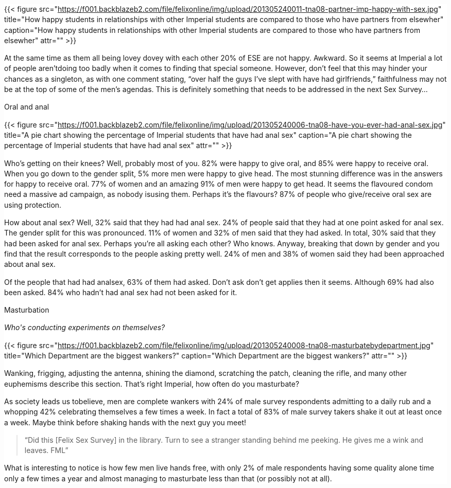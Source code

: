 {{< figure src="https://f001.backblazeb2.com/file/felixonline/img/upload/201305240011-tna08-partner-imp-happy-with-sex.jpg" title="How happy students in relationships with other Imperial students are compared to those who have partners from elsewher" caption="How happy students in relationships with other Imperial students are compared to those who have partners from elsewher" attr="" >}}

At the same time as them all being lovey dovey with each other 20% of ESE are not happy. Awkward.
 So it seems at Imperial a lot of people aren’tdoing too badly when it comes to finding that special someone. However, don’t feel that this may hinder your chances as a singleton, as with one comment stating, “over half the guys I’ve slept with have had girlfriends,” faithfulness may not be at the top of some of the men’s agendas. This is definitely something that needs to be addressed in the next Sex Survey…

Oral and anal

{{< figure src="https://f001.backblazeb2.com/file/felixonline/img/upload/201305240006-tna08-have-you-ever-had-anal-sex.jpg" title="A pie chart showing the percentage of Imperial students that have had anal sex" caption="A pie chart showing the percentage of Imperial students that have had anal sex" attr="" >}}

Who’s getting on their knees? Well, probably most of you. 82% were happy to give oral, and 85% were happy to receive oral. When you go down to the gender split, 5% more men were happy to give head. The most stunning difference was in the answers for happy to receive oral. 77% of women and an amazing 91% of men were happy to get head. It seems the flavoured condom need a massive ad campaign, as nobody isusing them. Perhaps it’s the flavours? 87% of people who give/receive oral sex are using protection.

How about anal sex? Well, 32% said that they had had anal sex. 24% of people said that they had at one point asked for anal sex. The gender split for this was pronounced. 11% of women and 32% of men said that they had asked. In total, 30% said that they had been asked for anal sex. Perhaps you’re all asking each other? Who knows. Anyway, breaking that down by gender and you find that the result corresponds to the people asking pretty well. 24% of men and 38% of women said they had been approached about anal sex.

Of the people that had had analsex, 63% of them had asked. Don’t ask don’t get applies then it seems. Although 69% had also been asked. 84% who hadn’t had anal sex had not been asked for it.

Masturbation

_Who's conducting experiments on themselves?_

{{< figure src="https://f001.backblazeb2.com/file/felixonline/img/upload/201305240008-tna08-masturbatebydepartment.jpg" title="Which Department are the biggest wankers?" caption="Which Department are the biggest wankers?" attr="" >}}

Wanking, frigging, adjusting the antenna, shining the diamond, scratching the patch, cleaning the rifle, and many other euphemisms describe this section. That’s right Imperial, how often do you masturbate?

As society leads us tobelieve, men are complete wankers with 24% of male survey respondents admitting to a daily rub and a whopping 42% celebrating themselves a few times a week. In fact a total of 83% of male survey takers shake it out at least once a week. Maybe think before shaking hands with the next guy you meet!

> “Did this [Felix Sex Survey] in the library. Turn to see a stranger standing behind me peeking. He gives me a wink and leaves. FML”

What is interesting to notice is how few men live hands free, with only 2% of male respondents having some quality alone time only a few times a year and almost managing to masturbate less than that (or possibly not at all).
